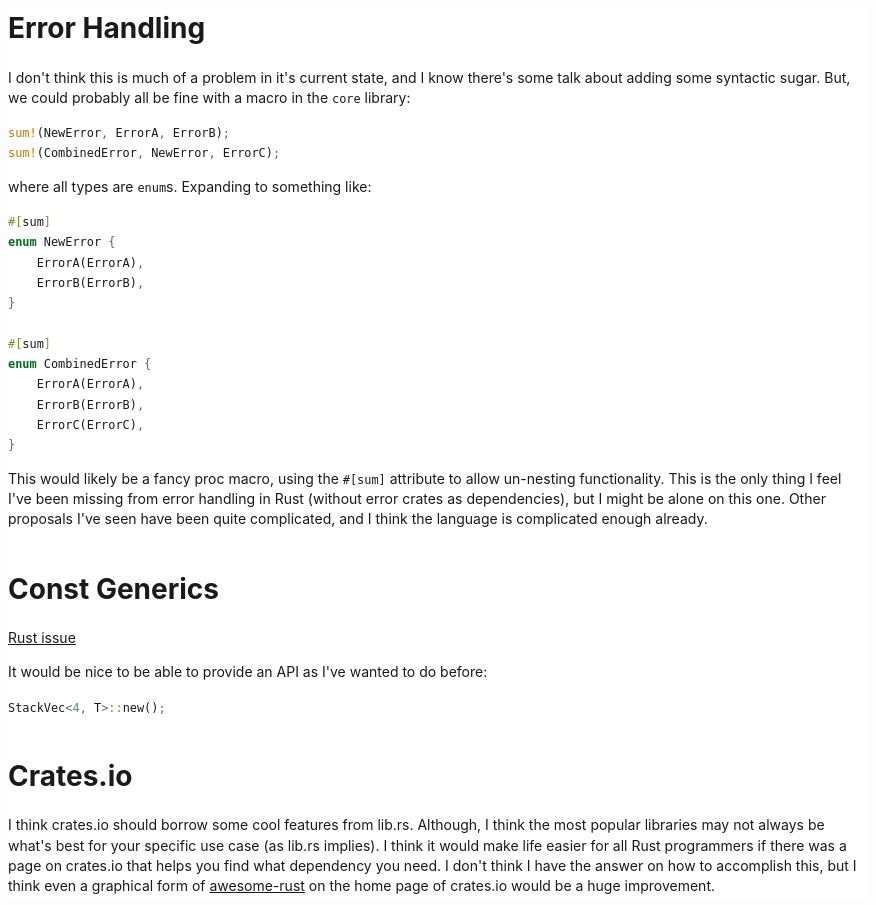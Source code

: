 # Error Handling
I don't think this is much of a problem in it's current state, and I know
there's some talk about adding some syntactic sugar.  But, we could probably all
be fine with a macro in the `core` library:

```rust
sum!(NewError, ErrorA, ErrorB);
sum!(CombinedError, NewError, ErrorC);
```

where all types are `enum`s.  Expanding to something like:

```rust
#[sum]
enum NewError {
    ErrorA(ErrorA),
    ErrorB(ErrorB),
}

#[sum]
enum CombinedError {
    ErrorA(ErrorA),
    ErrorB(ErrorB),
    ErrorC(ErrorC),
}
```

This would likely be a fancy proc macro, using the `#[sum]` attribute to allow
un-nesting functionality.  This is the only thing I feel I've been missing from
error handling in Rust (without error crates as dependencies), but I might be
alone on this one.  Other proposals I've seen have been quite complicated, and I
think the language is complicated enough already.

# Const Generics
[Rust issue](https://github.com/rust-lang/rust/issues/44580)

It would be nice to be able to provide an API as I've wanted to do before:

```rust
StackVec<4, T>::new();
```

# Crates.io
I think crates.io should borrow some cool features from lib.rs.  Although, I
think the most popular libraries may not always be what's best for your specific
use case (as lib.rs implies).  I think it would make life easier for all Rust
programmers if there was a page on crates.io that helps you find what dependency
you need.  I don't think I have the answer on how to accomplish this, but I
think even a graphical form of
[awesome-rust](https://github.com/rust-unofficial/awesome-rust) on the home
page of crates.io would be a huge improvement.
